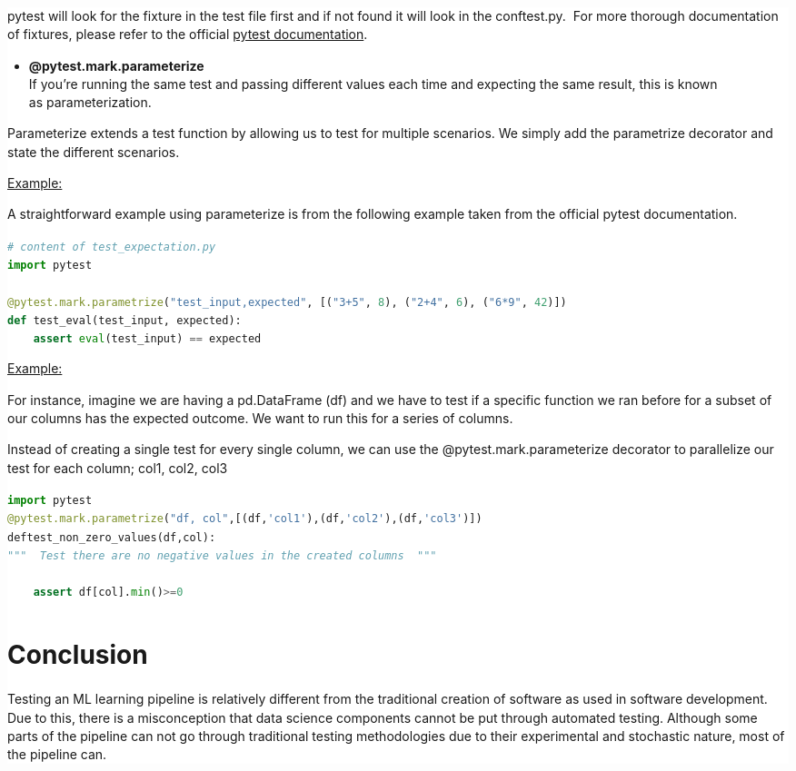 ```python
```

pytest will look for the fixture in the test file first and if not found it will look in the conftest.py. 
For more thorough documentation of fixtures, please refer to the official [pytest documentation](https://docs.pytest.org/en/stable/).

- **@pytest.mark.parameterize** <br>
If you’re running the same test and passing different values each time and expecting the same result, this is known as parameterization.

Parameterize extends a test function by allowing us to test for multiple scenarios. We simply add the parametrize decorator and state the different scenarios.

<u>Example:</u>

A straightforward example using parameterize is from the following example taken from the official pytest documentation.

```python
# content of test_expectation.py
import pytest

@pytest.mark.parametrize("test_input,expected", [("3+5", 8), ("2+4", 6), ("6*9", 42)])
def test_eval(test_input, expected):
    assert eval(test_input) == expected
```

<u>Example:</u>

For instance, imagine we are having a pd.DataFrame (df) and we have to test if a specific function we ran before for a subset of our columns has the expected outcome. We want to run this for a series of columns.

Instead of creating a single test for every single column, we can use the @pytest.mark.parameterize decorator to parallelize our test for each column; col1, col2, col3 

```python
import pytest
@pytest.mark.parametrize("df, col",[(df,'col1'),(df,'col2'),(df,'col3')])
deftest_non_zero_values(df,col):
"""  Test there are no negative values in the created columns  """

	assert df[col].min()>=0
```

# Conclusion
Testing an ML learning pipeline is relatively different from the traditional creation of software as used in software development. Due to this, there is a misconception that data science components cannot be put through automated testing. Although some parts of the pipeline can not go through traditional testing methodologies due to their experimental and stochastic nature, most of the pipeline can.
